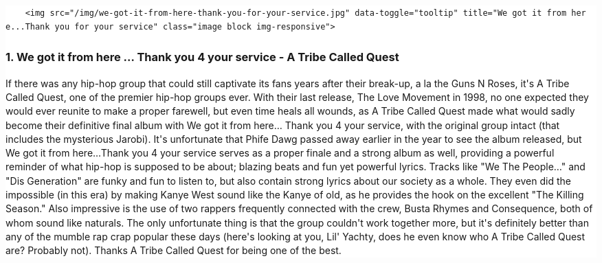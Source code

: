		<img src="/img/we-got-it-from-here-thank-you-for-your-service.jpg" data-toggle="tooltip" title="We got it from here...Thank you for your service" class="image block img-responsive">
</div>
<h3>1. We got it from here … Thank you 4 your service - A Tribe Called Quest</h3>
<p>If there was any hip-hop group that could still captivate its fans years after their break-up, a la the Guns N Roses, it's A Tribe Called Quest, one of the premier hip-hop groups ever.  With their last release, The Love Movement in 1998, no one expected they would ever reunite to make a proper farewell, but even time heals all wounds, as A Tribe Called Quest made what would sadly become their definitive final album with We got it from here… Thank you 4 your service, with the original group intact (that includes the mysterious Jarobi).  It's unfortunate that Phife Dawg passed away earlier in the year to see the album released, but We got it from here...Thank you 4 your service serves as a proper finale and a strong album as well, providing a powerful reminder of what hip-hop is supposed to be about; blazing beats and fun yet powerful lyrics.  Tracks like "We The People…" and "Dis Generation" are funky and fun to listen to, but also contain strong lyrics about our society as a whole.  They even did the impossible (in this era) by making Kanye West sound like the Kanye of old, as he provides the hook on the excellent "The Killing Season."  Also impressive is the use of two rappers frequently connected with the crew, Busta Rhymes and Consequence, both of whom sound like naturals.  The only unfortunate thing is that the group couldn't work together more, but it's definitely better than any of the mumble rap crap popular these days (here's looking at you, Lil' Yachty, does he even know who A Tribe Called Quest are?  Probably not).  Thanks A Tribe Called Quest for being one of the best.</p>
</div>
</div>